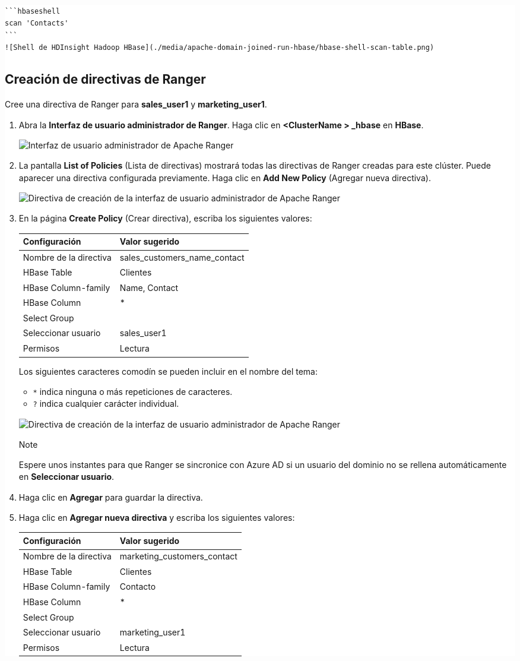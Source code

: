     ```hbaseshell
    scan 'Contacts'
    ```
    ![Shell de HDInsight Hadoop HBase](./media/apache-domain-joined-run-hbase/hbase-shell-scan-table.png)

## <a name="create-ranger-policies"></a>Creación de directivas de Ranger

Cree una directiva de Ranger para **sales_user1** y **marketing_user1**.

1. Abra la **Interfaz de usuario administrador de Ranger**. Haga clic en  **\<ClusterName > _hbase** en **HBase**.

   ![Interfaz de usuario administrador de Apache Ranger](./media/apache-domain-joined-run-hbase/apache-ranger-admin-login.png)

2. La pantalla **List of Policies** (Lista de directivas) mostrará todas las directivas de Ranger creadas para este clúster. Puede aparecer una directiva configurada previamente. Haga clic en **Add New Policy** (Agregar nueva directiva).

    ![Directiva de creación de la interfaz de usuario administrador de Apache Ranger](./media/apache-domain-joined-run-hbase/apache-ranger-hbase-policies-list.png)

3. En la página **Create Policy** (Crear directiva), escriba los siguientes valores:

   |**Configuración**  |**Valor sugerido**  |
   |---------|---------|
   |Nombre de la directiva  |  sales_customers_name_contact   |
   |HBase Table   |  Clientes |
   |HBase Column-family   |  Name, Contact |
   |HBase Column   |  * |
   |Select Group  | |
   |Seleccionar usuario  | sales_user1 |
   |Permisos  | Lectura |

   Los siguientes caracteres comodín se pueden incluir en el nombre del tema:

   * `*` indica ninguna o más repeticiones de caracteres.
   * `?` indica cualquier carácter individual.

   ![Directiva de creación de la interfaz de usuario administrador de Apache Ranger](./media/apache-domain-joined-run-hbase/apache-ranger-hbase-policy-create-sales.png)

   >[!NOTE]
   >Espere unos instantes para que Ranger se sincronice con Azure AD si un usuario del dominio no se rellena automáticamente en **Seleccionar usuario**.

4. Haga clic en **Agregar** para guardar la directiva.

5. Haga clic en **Agregar nueva directiva** y escriba los siguientes valores:

   |**Configuración**  |**Valor sugerido**  |
   |---------|---------|
   |Nombre de la directiva  |  marketing_customers_contact   |
   |HBase Table   |  Clientes |
   |HBase Column-family   |  Contacto |
   |HBase Column   |  * |
   |Select Group  | |
   |Seleccionar usuario  | marketing_user1 |
   |Permisos  | Lectura |
